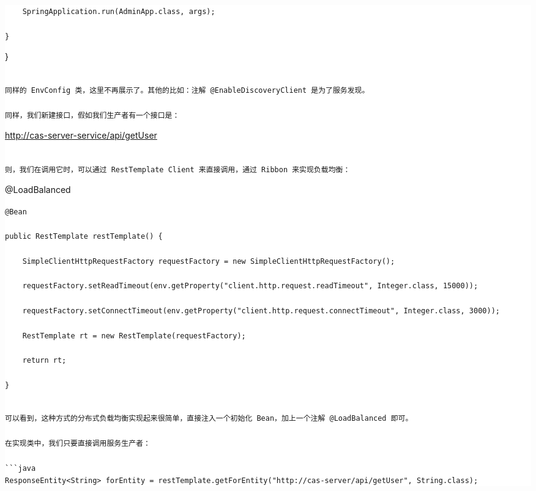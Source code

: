 ```
    SpringApplication.run(AdminApp.class, args);

}
```

}

```

同样的 EnvConfig 类，这里不再展示了。其他的比如：注解 @EnableDiscoveryClient 是为了服务发现。

同样，我们新建接口，假如我们生产者有一个接口是：

```

<http://cas-server-service/api/getUser>

```

则，我们在调用它时，可以通过 RestTemplate Client 来直接调用，通过 Ribbon 来实现负载均衡：

```

@LoadBalanced

```
@Bean

public RestTemplate restTemplate() {

    SimpleClientHttpRequestFactory requestFactory = new SimpleClientHttpRequestFactory();

    requestFactory.setReadTimeout(env.getProperty("client.http.request.readTimeout", Integer.class, 15000));

    requestFactory.setConnectTimeout(env.getProperty("client.http.request.connectTimeout", Integer.class, 3000));

    RestTemplate rt = new RestTemplate(requestFactory);

    return rt;

}
```

````

可以看到，这种方式的分布式负载均衡实现起来很简单，直接注入一个初始化 Bean，加上一个注解 @LoadBalanced 即可。

在实现类中，我们只要直接调用服务生产者：

```java
ResponseEntity<String> forEntity = restTemplate.getForEntity("http://cas-server/api/getUser", String.class);

````
